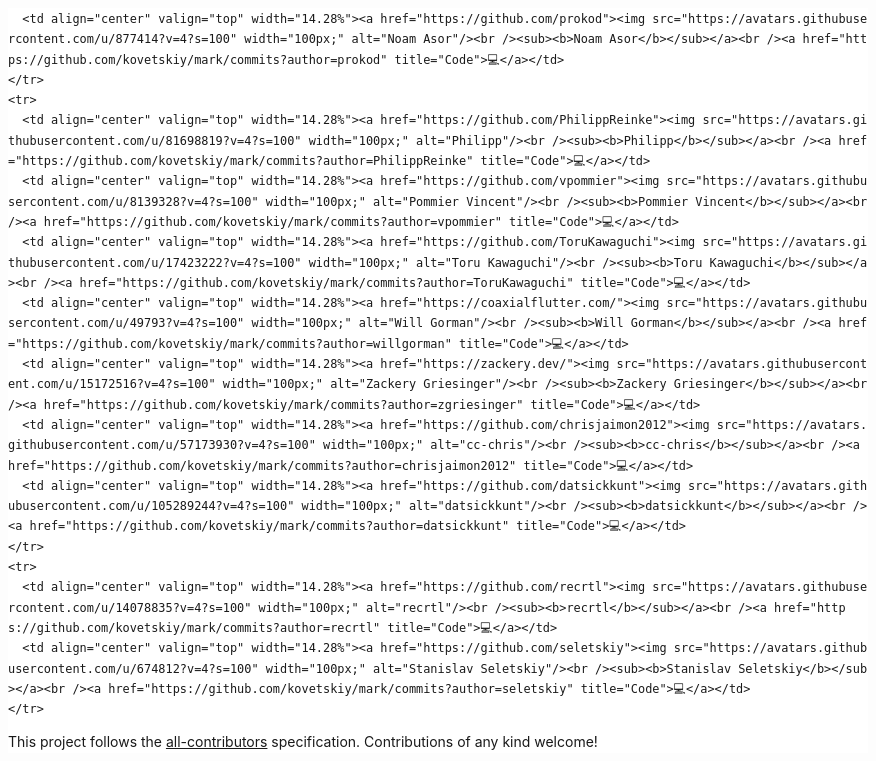       <td align="center" valign="top" width="14.28%"><a href="https://github.com/prokod"><img src="https://avatars.githubusercontent.com/u/877414?v=4?s=100" width="100px;" alt="Noam Asor"/><br /><sub><b>Noam Asor</b></sub></a><br /><a href="https://github.com/kovetskiy/mark/commits?author=prokod" title="Code">💻</a></td>
    </tr>
    <tr>
      <td align="center" valign="top" width="14.28%"><a href="https://github.com/PhilippReinke"><img src="https://avatars.githubusercontent.com/u/81698819?v=4?s=100" width="100px;" alt="Philipp"/><br /><sub><b>Philipp</b></sub></a><br /><a href="https://github.com/kovetskiy/mark/commits?author=PhilippReinke" title="Code">💻</a></td>
      <td align="center" valign="top" width="14.28%"><a href="https://github.com/vpommier"><img src="https://avatars.githubusercontent.com/u/8139328?v=4?s=100" width="100px;" alt="Pommier Vincent"/><br /><sub><b>Pommier Vincent</b></sub></a><br /><a href="https://github.com/kovetskiy/mark/commits?author=vpommier" title="Code">💻</a></td>
      <td align="center" valign="top" width="14.28%"><a href="https://github.com/ToruKawaguchi"><img src="https://avatars.githubusercontent.com/u/17423222?v=4?s=100" width="100px;" alt="Toru Kawaguchi"/><br /><sub><b>Toru Kawaguchi</b></sub></a><br /><a href="https://github.com/kovetskiy/mark/commits?author=ToruKawaguchi" title="Code">💻</a></td>
      <td align="center" valign="top" width="14.28%"><a href="https://coaxialflutter.com/"><img src="https://avatars.githubusercontent.com/u/49793?v=4?s=100" width="100px;" alt="Will Gorman"/><br /><sub><b>Will Gorman</b></sub></a><br /><a href="https://github.com/kovetskiy/mark/commits?author=willgorman" title="Code">💻</a></td>
      <td align="center" valign="top" width="14.28%"><a href="https://zackery.dev/"><img src="https://avatars.githubusercontent.com/u/15172516?v=4?s=100" width="100px;" alt="Zackery Griesinger"/><br /><sub><b>Zackery Griesinger</b></sub></a><br /><a href="https://github.com/kovetskiy/mark/commits?author=zgriesinger" title="Code">💻</a></td>
      <td align="center" valign="top" width="14.28%"><a href="https://github.com/chrisjaimon2012"><img src="https://avatars.githubusercontent.com/u/57173930?v=4?s=100" width="100px;" alt="cc-chris"/><br /><sub><b>cc-chris</b></sub></a><br /><a href="https://github.com/kovetskiy/mark/commits?author=chrisjaimon2012" title="Code">💻</a></td>
      <td align="center" valign="top" width="14.28%"><a href="https://github.com/datsickkunt"><img src="https://avatars.githubusercontent.com/u/105289244?v=4?s=100" width="100px;" alt="datsickkunt"/><br /><sub><b>datsickkunt</b></sub></a><br /><a href="https://github.com/kovetskiy/mark/commits?author=datsickkunt" title="Code">💻</a></td>
    </tr>
    <tr>
      <td align="center" valign="top" width="14.28%"><a href="https://github.com/recrtl"><img src="https://avatars.githubusercontent.com/u/14078835?v=4?s=100" width="100px;" alt="recrtl"/><br /><sub><b>recrtl</b></sub></a><br /><a href="https://github.com/kovetskiy/mark/commits?author=recrtl" title="Code">💻</a></td>
      <td align="center" valign="top" width="14.28%"><a href="https://github.com/seletskiy"><img src="https://avatars.githubusercontent.com/u/674812?v=4?s=100" width="100px;" alt="Stanislav Seletskiy"/><br /><sub><b>Stanislav Seletskiy</b></sub></a><br /><a href="https://github.com/kovetskiy/mark/commits?author=seletskiy" title="Code">💻</a></td>
    </tr>
  </tbody>
</table>






This project follows the [all-contributors](https://github.com/all-contributors/all-contributors) specification. Contributions of any kind welcome!
